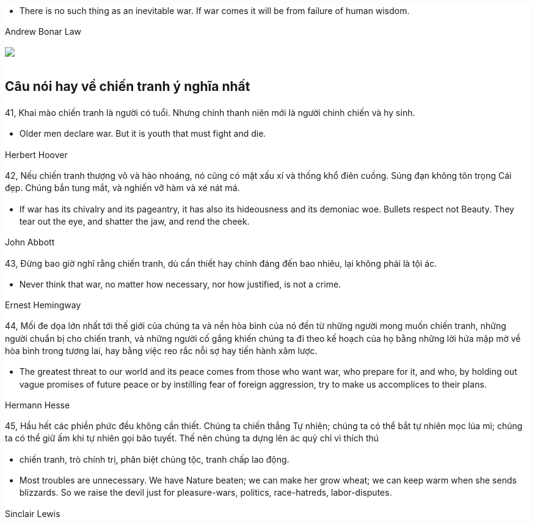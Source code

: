 - There is no such thing as an inevitable war. If war comes it will be from
failure of human wisdom.

Andrew Bonar Law

![](https://ocuaso.com/wp-content/uploads/2017/05/status-danh-ngon-va-nhung-cau-noi-hay-nhat-ve-chien-tranh-y-nghia.jpg)

## Câu nói hay về chiến tranh ý nghĩa nhất

41, Khai mào chiến tranh là người có tuổi. Nhưng chính thanh niên mới là
người chinh chiến và hy sinh.

- Older men declare war. But it is youth that must fight and die.

Herbert Hoover

42, Nếu chiến tranh thượng võ và hào nhoáng, nó cũng có mặt xấu xí và thống
khổ điên cuồng. Súng đạn không tôn trọng Cái đẹp. Chúng bắn tung mắt, và
nghiến vỡ hàm và xé nát má.

- If war has its chivalry and its pageantry, it has also its hideousness
and its demoniac woe. Bullets respect not Beauty. They tear out the eye,
and shatter the jaw, and rend the cheek.

John Abbott

43, Đừng bao giờ nghĩ rằng chiến tranh, dù cần thiết hay chính đáng đến
bao nhiêu, lại không phải là tội ác.

- Never think that war, no matter how necessary, nor how justified, is not
a crime.

Ernest Hemingway

44, Mối đe dọa lớn nhất tới thế giới của chúng ta và nền hòa bình của nó
đến từ những người mong muốn chiến tranh, những người chuẩn bị cho chiến
tranh, và những người cố gắng khiến chúng ta đi theo kế hoạch của họ bằng
những lời hứa mập mờ về hòa bình trong tương lai, hay bằng việc reo rắc
nỗi sợ hay tiến hành xâm lược.

- The greatest threat to our world and its peace comes from those who want
war, who prepare for it, and who, by holding out vague promises of future
peace or by instilling fear of foreign aggression, try to make us accomplices
to their plans.

Hermann Hesse

45, Hầu hết các phiền phức đều không cần thiết. Chúng ta chiến thắng Tự
nhiên; chúng ta có thể bắt tự nhiên mọc lúa mì; chúng ta có thể giữ ấm khi
tự nhiên gọi bão tuyết. Thế nên chúng ta dựng lên ác quỷ chỉ vì thích thú
- chiến tranh, trò chính trị, phân biệt chủng tộc, tranh chấp lao động.

- Most troubles are unnecessary. We have Nature beaten; we can make her
grow wheat; we can keep warm when she sends blizzards. So we raise the devil
just for pleasure-wars, politics, race-hatreds, labor-disputes.

Sinclair Lewis
